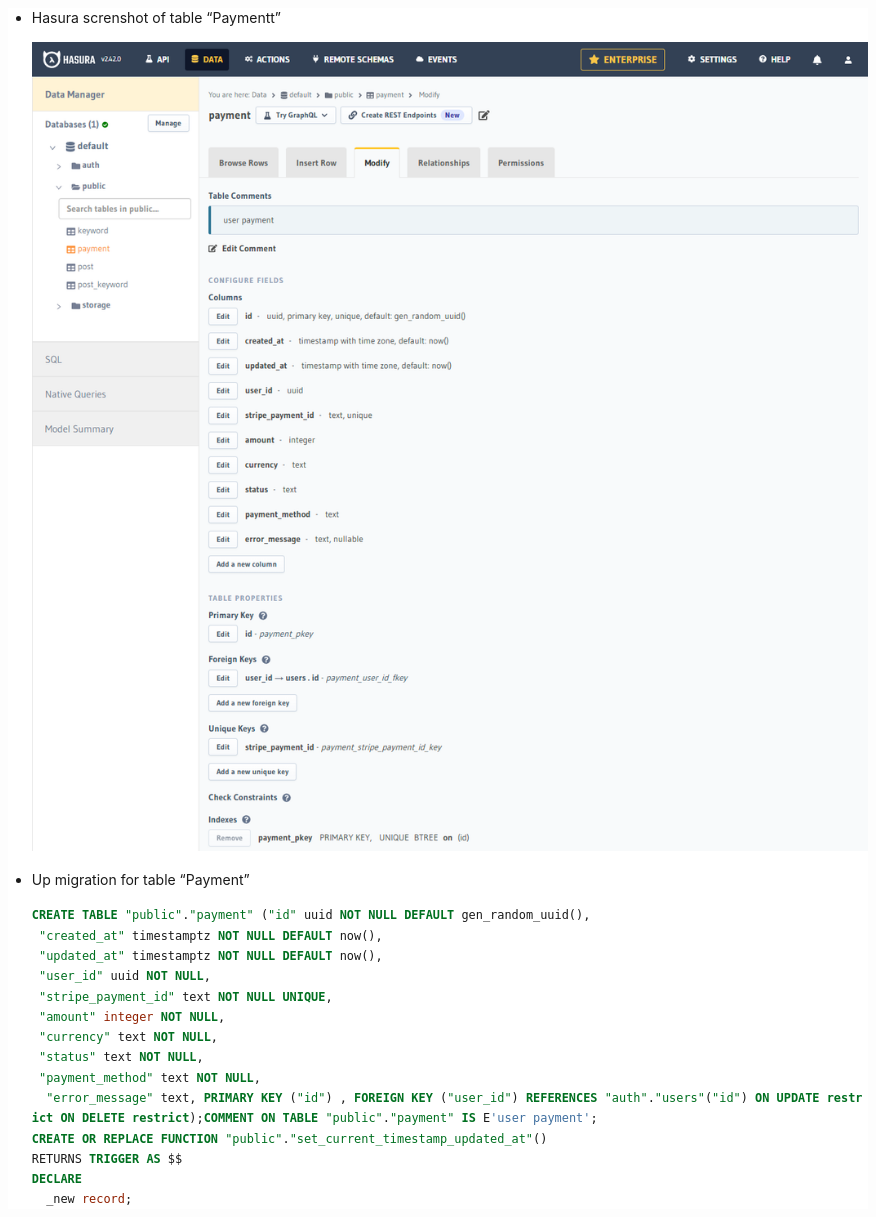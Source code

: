 </aside>

- Hasura screnshot of table “Paymentt”
    
    ![localhost_8080_console_data_default_schema_public_tables_post_keyword_modify (4).png](Test%20Case%20Mini%20blog%20platform%20ec3712983a2d45e7be76d8016ea3d0eb/localhost_8080_console_data_default_schema_public_tables_post_keyword_modify_(4).png)
    
- Up migration for table “Payment”
    
    ```sql
    CREATE TABLE "public"."payment" ("id" uuid NOT NULL DEFAULT gen_random_uuid(),
     "created_at" timestamptz NOT NULL DEFAULT now(), 
     "updated_at" timestamptz NOT NULL DEFAULT now(),
     "user_id" uuid NOT NULL,
     "stripe_payment_id" text NOT NULL UNIQUE,
     "amount" integer NOT NULL,
     "currency" text NOT NULL,
     "status" text NOT NULL,
     "payment_method" text NOT NULL,
      "error_message" text, PRIMARY KEY ("id") , FOREIGN KEY ("user_id") REFERENCES "auth"."users"("id") ON UPDATE restrict ON DELETE restrict);COMMENT ON TABLE "public"."payment" IS E'user payment';
    CREATE OR REPLACE FUNCTION "public"."set_current_timestamp_updated_at"()
    RETURNS TRIGGER AS $$
    DECLARE
      _new record;